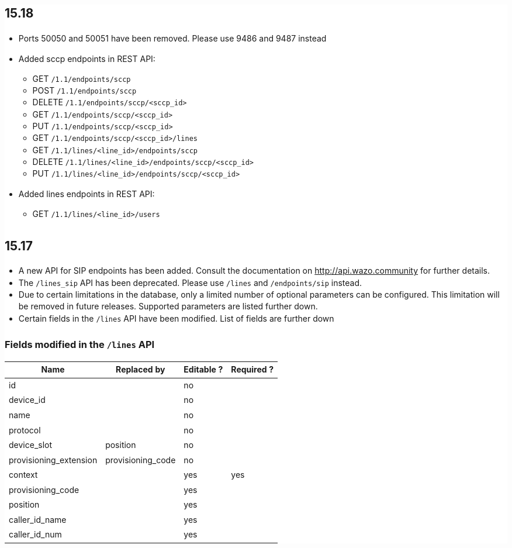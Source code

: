 ## 15.18

* Ports 50050 and 50051 have been removed. Please use 9486 and 9487 instead
* Added sccp endpoints in REST API:

  * GET `/1.1/endpoints/sccp`
  * POST `/1.1/endpoints/sccp`
  * DELETE `/1.1/endpoints/sccp/<sccp_id>`
  * GET `/1.1/endpoints/sccp/<sccp_id>`
  * PUT `/1.1/endpoints/sccp/<sccp_id>`
  * GET `/1.1/endpoints/sccp/<sccp_id>/lines`
  * GET `/1.1/lines/<line_id>/endpoints/sccp`
  * DELETE `/1.1/lines/<line_id>/endpoints/sccp/<sccp_id>`
  * PUT `/1.1/lines/<line_id>/endpoints/sccp/<sccp_id>`

* Added lines endpoints in REST API:

  * GET `/1.1/lines/<line_id>/users`

## 15.17

* A new API for SIP endpoints has been added. Consult the documentation
  on http://api.wazo.community for further details.
* The `/lines_sip` API has been deprecated. Please use `/lines` and `/endpoints/sip` instead.
* Due to certain limitations in the database, only a limited number of
  optional parameters can be configured. This limitation will be removed
  in future releases. Supported parameters are listed further down.
* Certain fields in the `/lines` API have been modified. List
  of fields are further down

### Fields modified in the `/lines` API

| Name                   | Replaced by       | Editable ? | Required ? |
|------------------------|-------------------|------------|------------|
| id                     |                   | no         |            |
| device_id              |                   | no         |            |
| name                   |                   | no         |            |
| protocol               |                   | no         |            |
| device_slot            | position          | no         |            |
| provisioning_extension | provisioning_code | no         |            |
| context                |                   | yes        | yes        |
| provisioning_code      |                   | yes        |            |
| position               |                   | yes        |            |
| caller_id_name         |                   | yes        |            |
| caller_id_num          |                   | yes        |            |
